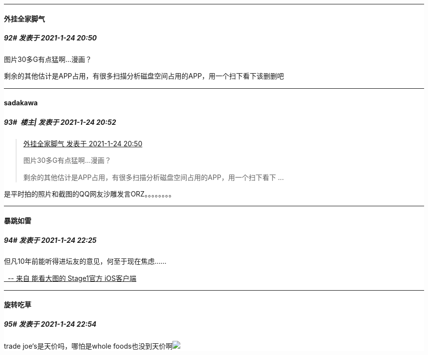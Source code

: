 
*****

####  外挂全家脚气  
##### 92#       发表于 2021-1-24 20:50




图片30多G有点猛啊...漫画？

剩余的其他估计是APP占用，有很多扫描分析磁盘空间占用的APP，用一个扫下看下该删删吧







*****

####  sadakawa  
##### 93#         楼主| 发表于 2021-1-24 20:52



<blockquote><a href="httphttps://bbs.saraba1st.com/2b/forum.php?mod=redirect&amp;goto=findpost&amp;pid=50133831&amp;ptid=1984356" target="_blank">外挂全家脚气 发表于 2021-1-24 20:50</a>

图片30多G有点猛啊...漫画？

剩余的其他估计是APP占用，有很多扫描分析磁盘空间占用的APP，用一个扫下看下 ...</blockquote>
是平时拍的照片和截图的QQ网友沙雕发言ORZ。。。。。。。。








*****

####  暴跳如雷  
##### 94#       发表于 2021-1-24 22:25




但凡10年前能听得进坛友的意见，何至于现在焦虑……

[  -- 来自 能看大图的 Stage1官方 iOS客户端](https://itunes.apple.com/fi/app/saraba1st/id1221237470?mt=8)







*****

####  旋转吃草  
##### 95#       发表于 2021-1-24 22:54




trade joe‘s是天价吗，哪怕是whole foods也没到天价啊<img src="https://static.saraba1st.com/image/smiley/face2017/018.png" referrerpolicy="no-referrer">





                                              